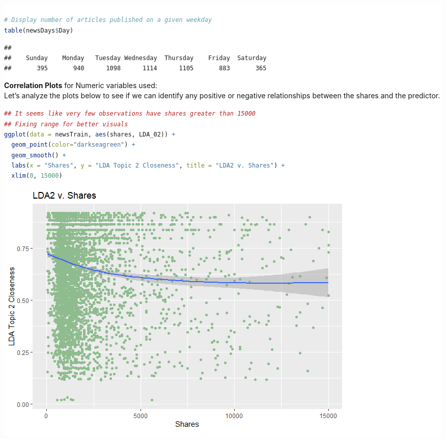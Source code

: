 ``` r

# Display number of articles published on a given weekday
table(newsDays$Day)
```

    ## 
    ##    Sunday    Monday   Tuesday Wednesday  Thursday    Friday  Saturday 
    ##       395       940      1098      1114      1105       883       365

**Correlation Plots** for Numeric variables used:  
Let’s analyze the plots below to see if we can identify any positive or
negative relationships between the shares and the predictor.

``` r
## It seems like very few observations have shares greater than 15000
## Fixing range for better visuals
ggplot(data = newsTrain, aes(shares, LDA_02)) +
  geom_point(color="darkseagreen") +
  geom_smooth() +
  labs(x = "Shares", y = "LDA Topic 2 Closeness", title = "LDA2 v. Shares") +
  xlim(0, 15000) 
```

![](world_files/figure-gfm/unnamed-chunk-5-1.png)
